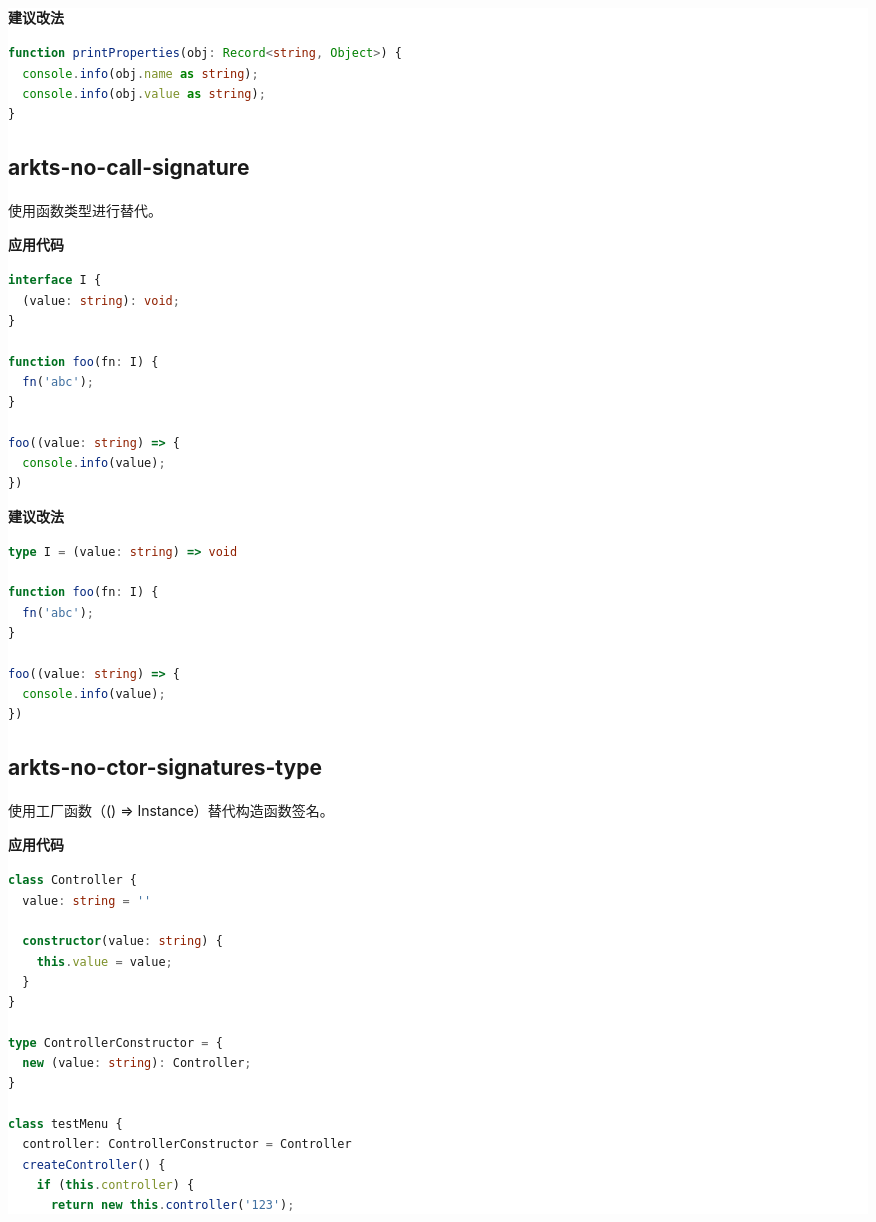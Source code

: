**建议改法**

```typescript
function printProperties(obj: Record<string, Object>) {
  console.info(obj.name as string);
  console.info(obj.value as string);
}
```

## arkts-no-call-signature

使用函数类型进行替代。

**应用代码**

```typescript
interface I {
  (value: string): void;
}

function foo(fn: I) {
  fn('abc');
}

foo((value: string) => {
  console.info(value);
})
```


**建议改法**

```typescript
type I = (value: string) => void

function foo(fn: I) {
  fn('abc');
}

foo((value: string) => {
  console.info(value);
})
```

## arkts-no-ctor-signatures-type

使用工厂函数（() => Instance）替代构造函数签名。

**应用代码**

```typescript
class Controller {
  value: string = ''

  constructor(value: string) {
    this.value = value;
  }
}

type ControllerConstructor = {
  new (value: string): Controller;
}

class testMenu {
  controller: ControllerConstructor = Controller
  createController() {
    if (this.controller) {
      return new this.controller('123');
```